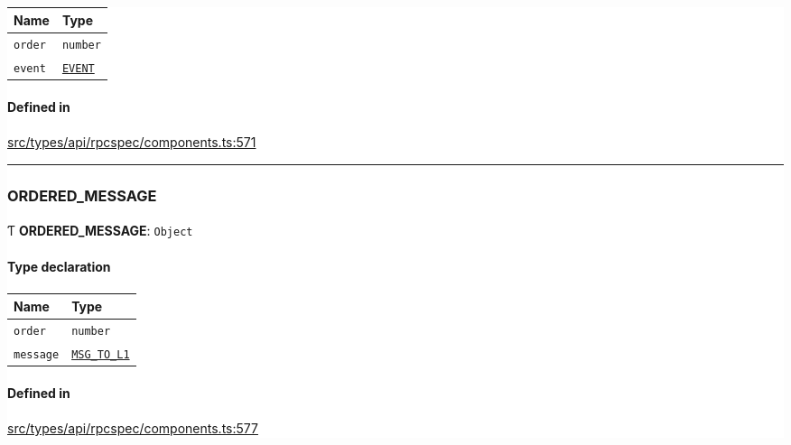 | Name    | Type                               |
| :------ | :--------------------------------- |
| `order` | `number`                           |
| `event` | [`EVENT`](types.RPC.SPEC.md#event) |

#### Defined in

[src/types/api/rpcspec/components.ts:571](https://github.com/starknet-io/starknet.js/blob/v5.29.0/src/types/api/rpcspec/components.ts#L571)

---

### ORDERED_MESSAGE

Ƭ **ORDERED_MESSAGE**: `Object`

#### Type declaration

| Name      | Type                                       |
| :-------- | :----------------------------------------- |
| `order`   | `number`                                   |
| `message` | [`MSG_TO_L1`](types.RPC.SPEC.md#msg_to_l1) |

#### Defined in

[src/types/api/rpcspec/components.ts:577](https://github.com/starknet-io/starknet.js/blob/v5.29.0/src/types/api/rpcspec/components.ts#L577)

